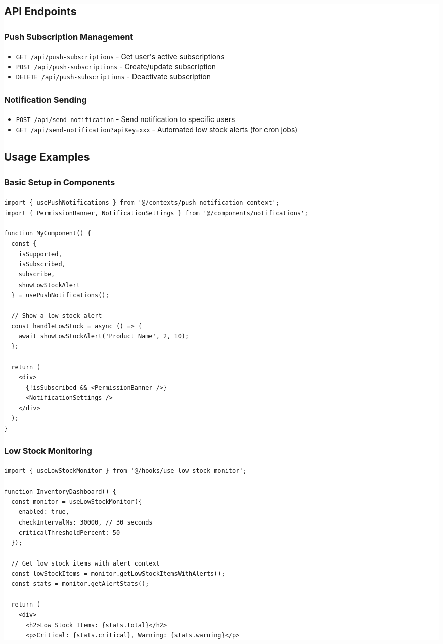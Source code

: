 ## API Endpoints

### Push Subscription Management

- `GET /api/push-subscriptions` - Get user's active subscriptions
- `POST /api/push-subscriptions` - Create/update subscription
- `DELETE /api/push-subscriptions` - Deactivate subscription

### Notification Sending

- `POST /api/send-notification` - Send notification to specific users
- `GET /api/send-notification?apiKey=xxx` - Automated low stock alerts (for cron jobs)

## Usage Examples

### Basic Setup in Components

```tsx
import { usePushNotifications } from '@/contexts/push-notification-context';
import { PermissionBanner, NotificationSettings } from '@/components/notifications';

function MyComponent() {
  const {
    isSupported,
    isSubscribed,
    subscribe,
    showLowStockAlert
  } = usePushNotifications();

  // Show a low stock alert
  const handleLowStock = async () => {
    await showLowStockAlert('Product Name', 2, 10);
  };

  return (
    <div>
      {!isSubscribed && <PermissionBanner />}
      <NotificationSettings />
    </div>
  );
}
```

### Low Stock Monitoring

```tsx
import { useLowStockMonitor } from '@/hooks/use-low-stock-monitor';

function InventoryDashboard() {
  const monitor = useLowStockMonitor({
    enabled: true,
    checkIntervalMs: 30000, // 30 seconds
    criticalThresholdPercent: 50
  });

  // Get low stock items with alert context
  const lowStockItems = monitor.getLowStockItemsWithAlerts();
  const stats = monitor.getAlertStats();

  return (
    <div>
      <h2>Low Stock Items: {stats.total}</h2>
      <p>Critical: {stats.critical}, Warning: {stats.warning}</p>
```